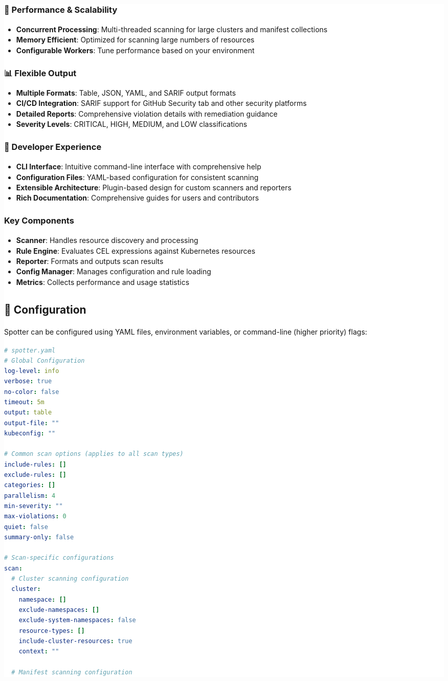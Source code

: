 ### 🚀 Performance & Scalability
- **Concurrent Processing**: Multi-threaded scanning for large clusters and manifest collections
- **Memory Efficient**: Optimized for scanning large numbers of resources
- **Configurable Workers**: Tune performance based on your environment

### 📊 Flexible Output
- **Multiple Formats**: Table, JSON, YAML, and SARIF output formats
- **CI/CD Integration**: SARIF support for GitHub Security tab and other security platforms
- **Detailed Reports**: Comprehensive violation details with remediation guidance
- **Severity Levels**: CRITICAL, HIGH, MEDIUM, and LOW classifications

### 🔧 Developer Experience
- **CLI Interface**: Intuitive command-line interface with comprehensive help
- **Configuration Files**: YAML-based configuration for consistent scanning
- **Extensible Architecture**: Plugin-based design for custom scanners and reporters
- **Rich Documentation**: Comprehensive guides for users and contributors

### Key Components

- **Scanner**: Handles resource discovery and processing
- **Rule Engine**: Evaluates CEL expressions against Kubernetes resources
- **Reporter**: Formats and outputs scan results
- **Config Manager**: Manages configuration and rule loading
- **Metrics**: Collects performance and usage statistics

## 🔧 Configuration

Spotter can be configured using YAML files, environment variables, or command-line (higher priority) flags:

```yaml
# spotter.yaml
# Global Configuration
log-level: info
verbose: true
no-color: false
timeout: 5m
output: table
output-file: ""
kubeconfig: ""

# Common scan options (applies to all scan types)
include-rules: []
exclude-rules: []
categories: []
parallelism: 4
min-severity: ""
max-violations: 0
quiet: false
summary-only: false

# Scan-specific configurations
scan:
  # Cluster scanning configuration
  cluster:
    namespace: []
    exclude-namespaces: []
    exclude-system-namespaces: false
    resource-types: []
    include-cluster-resources: true
    context: ""

  # Manifest scanning configuration  
```
